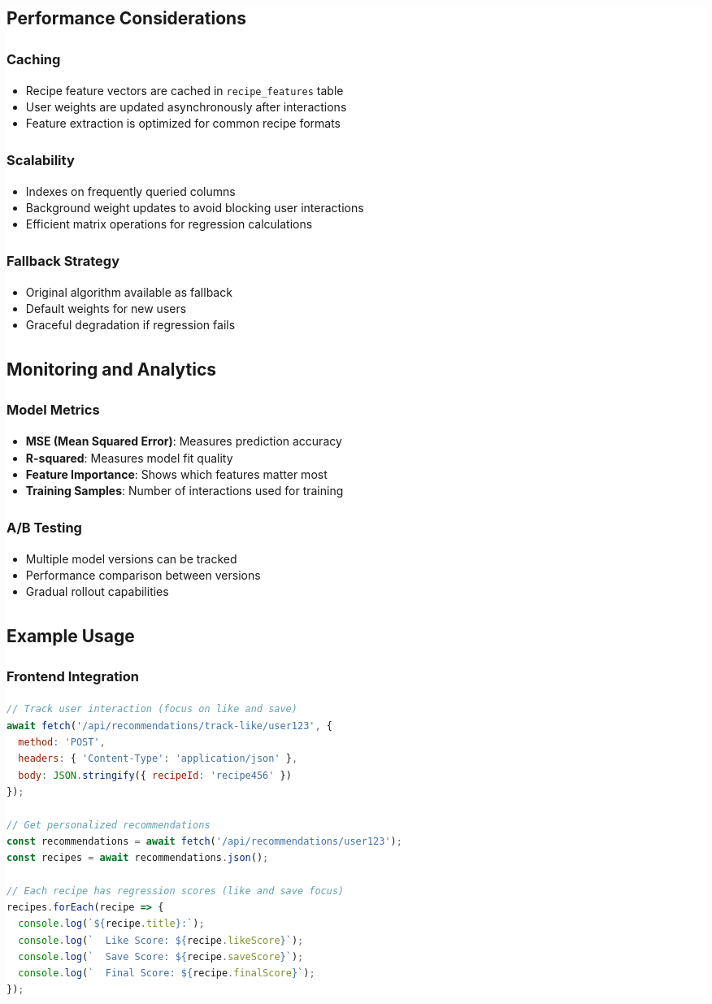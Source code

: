 ## Performance Considerations

### Caching
- Recipe feature vectors are cached in `recipe_features` table
- User weights are updated asynchronously after interactions
- Feature extraction is optimized for common recipe formats

### Scalability
- Indexes on frequently queried columns
- Background weight updates to avoid blocking user interactions
- Efficient matrix operations for regression calculations

### Fallback Strategy
- Original algorithm available as fallback
- Default weights for new users
- Graceful degradation if regression fails

## Monitoring and Analytics

### Model Metrics
- **MSE (Mean Squared Error)**: Measures prediction accuracy
- **R-squared**: Measures model fit quality
- **Feature Importance**: Shows which features matter most
- **Training Samples**: Number of interactions used for training

### A/B Testing
- Multiple model versions can be tracked
- Performance comparison between versions
- Gradual rollout capabilities

## Example Usage

### Frontend Integration
```javascript
// Track user interaction (focus on like and save)
await fetch('/api/recommendations/track-like/user123', {
  method: 'POST',
  headers: { 'Content-Type': 'application/json' },
  body: JSON.stringify({ recipeId: 'recipe456' })
});

// Get personalized recommendations
const recommendations = await fetch('/api/recommendations/user123');
const recipes = await recommendations.json();

// Each recipe has regression scores (like and save focus)
recipes.forEach(recipe => {
  console.log(`${recipe.title}:`);
  console.log(`  Like Score: ${recipe.likeScore}`);
  console.log(`  Save Score: ${recipe.saveScore}`);
  console.log(`  Final Score: ${recipe.finalScore}`);
});
```
